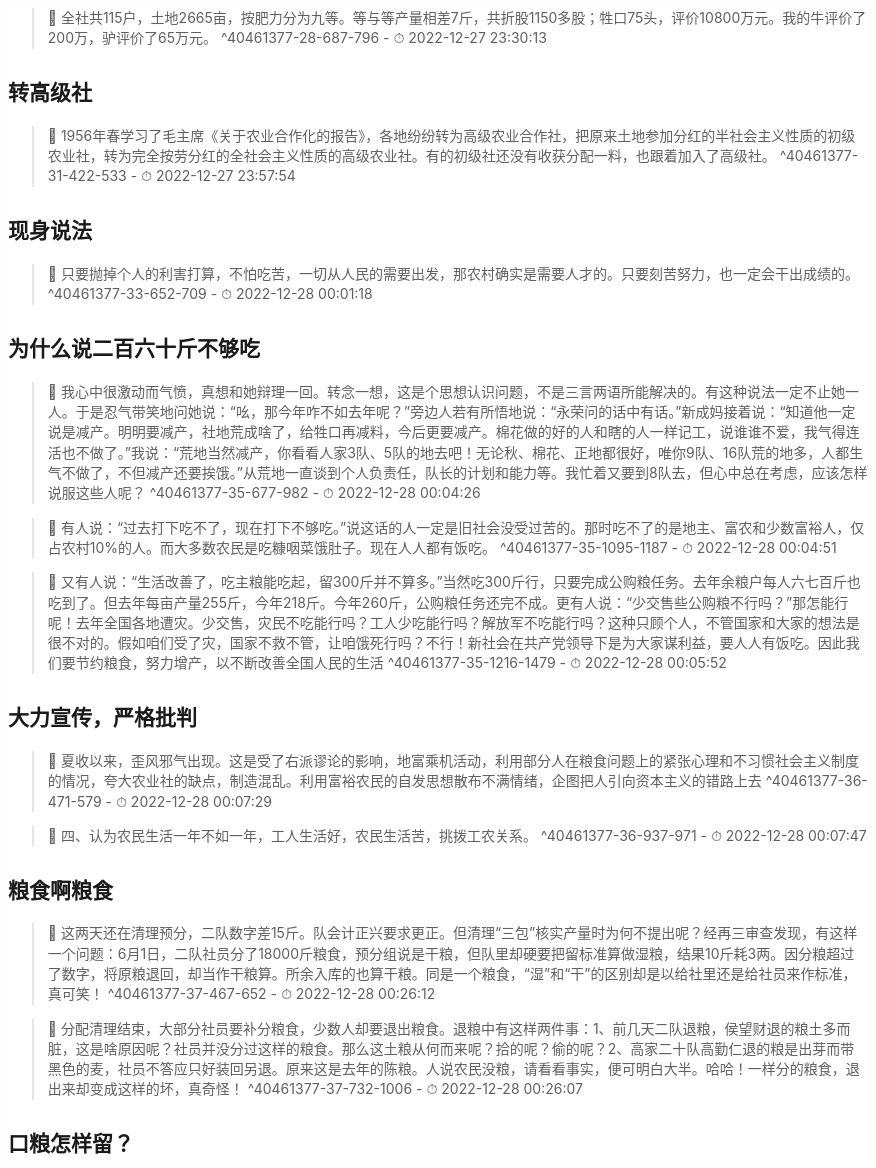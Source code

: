 > 📌 全社共115户，土地2665亩，按肥力分为九等。等与等产量相差7斤，共折股1150多股；牲口75头，评价10800万元。我的牛评价了200万，驴评价了65万元。 ^40461377-28-687-796
    - ⏱ 2022-12-27 23:30:13 
## 转高级社


> 📌 1956年春学习了毛主席《关于农业合作化的报告》，各地纷纷转为高级农业合作社，把原来土地参加分红的半社会主义性质的初级农业社，转为完全按劳分红的全社会主义性质的高级农业社。有的初级社还没有收获分配一料，也跟着加入了高级社。 ^40461377-31-422-533
    - ⏱ 2022-12-27 23:57:54 
## 现身说法


> 📌 只要抛掉个人的利害打算，不怕吃苦，一切从人民的需要出发，那农村确实是需要人才的。只要刻苦努力，也一定会干出成绩的。 ^40461377-33-652-709
    - ⏱ 2022-12-28 00:01:18 
## 为什么说二百六十斤不够吃


> 📌 我心中很激动而气愤，真想和她辩理一回。转念一想，这是个思想认识问题，不是三言两语所能解决的。有这种说法一定不止她一人。于是忍气带笑地问她说：“吆，那今年咋不如去年呢？”旁边人若有所悟地说：“永荣问的话中有话。”新成妈接着说：“知道他一定说是减产。明明要减产，社地荒成啥了，给牲口再减料，今后更要减产。棉花做的好的人和瞎的人一样记工，说谁谁不爱，我气得连活也不做了。”我说：“荒地当然减产，你看看人家3队、5队的地去吧！无论秋、棉花、正地都很好，唯你9队、16队荒的地多，人都生气不做了，不但减产还要挨饿。”从荒地一直谈到个人负责任，队长的计划和能力等。我忙着又要到8队去，但心中总在考虑，应该怎样说服这些人呢？ ^40461377-35-677-982
    - ⏱ 2022-12-28 00:04:26 

> 📌 有人说：“过去打下吃不了，现在打下不够吃。”说这话的人一定是旧社会没受过苦的。那时吃不了的是地主、富农和少数富裕人，仅占农村10%的人。而大多数农民是吃糠咽菜饿肚子。现在人人都有饭吃。 ^40461377-35-1095-1187
    - ⏱ 2022-12-28 00:04:51 

> 📌 又有人说：“生活改善了，吃主粮能吃起，留300斤并不算多。”当然吃300斤行，只要完成公购粮任务。去年余粮户每人六七百斤也吃到了。但去年每亩产量255斤，今年218斤。今年260斤，公购粮任务还完不成。更有人说：“少交售些公购粮不行吗？”那怎能行呢！去年全国各地遭灾。少交售，灾民不吃能行吗？工人少吃能行吗？解放军不吃能行吗？这种只顾个人，不管国家和大家的想法是很不对的。假如咱们受了灾，国家不救不管，让咱饿死行吗？不行！新社会在共产党领导下是为大家谋利益，要人人有饭吃。因此我们要节约粮食，努力增产，以不断改善全国人民的生活 ^40461377-35-1216-1479
    - ⏱ 2022-12-28 00:05:52 
## 大力宣传，严格批判


> 📌 夏收以来，歪风邪气出现。这是受了右派谬论的影响，地富乘机活动，利用部分人在粮食问题上的紧张心理和不习惯社会主义制度的情况，夸大农业社的缺点，制造混乱。利用富裕农民的自发思想散布不满情绪，企图把人引向资本主义的错路上去 ^40461377-36-471-579
    - ⏱ 2022-12-28 00:07:29 

> 📌 四、认为农民生活一年不如一年，工人生活好，农民生活苦，挑拨工农关系。 ^40461377-36-937-971
    - ⏱ 2022-12-28 00:07:47 
## 粮食啊粮食


> 📌 这两天还在清理预分，二队数字差15斤。队会计正兴要求更正。但清理“三包”核实产量时为何不提出呢？经再三审查发现，有这样一个问题：6月1日，二队社员分了18000斤粮食，预分组说是干粮，但队里却硬要把留标准算做湿粮，结果10斤耗3两。因分粮超过了数字，将原粮退回，却当作干粮算。所余入库的也算干粮。同是一个粮食，“湿”和“干”的区别却是以给社里还是给社员来作标准，真可笑！ ^40461377-37-467-652
    - ⏱ 2022-12-28 00:26:12 

> 📌 分配清理结束，大部分社员要补分粮食，少数人却要退出粮食。退粮中有这样两件事：1、前几天二队退粮，侯望财退的粮土多而脏，这是啥原因呢？社员并没分过这样的粮食。那么这土粮从何而来呢？拾的呢？偷的呢？2、高家二十队高勤仁退的粮是出芽而带黑色的麦，社员不答应只好装回另退。原来这是去年的陈粮。人说农民没粮，请看看事实，便可明白大半。哈哈！一样分的粮食，退出来却变成这样的坏，真奇怪！ ^40461377-37-732-1006
    - ⏱ 2022-12-28 00:26:07 
## 口粮怎样留？
